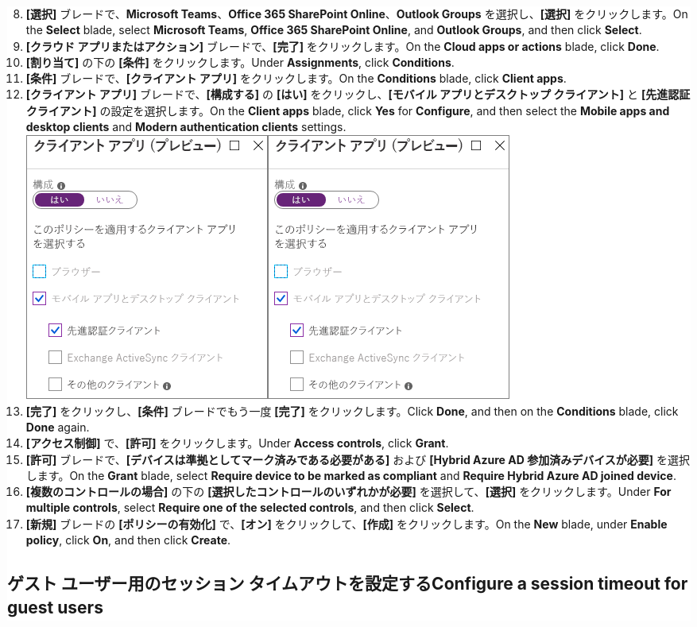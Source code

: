 8. <span data-ttu-id="7e0c9-218">**[選択]** ブレードで、**Microsoft Teams**、**Office 365 SharePoint Online**、**Outlook Groups** を選択し、**[選択]** をクリックします。</span><span class="sxs-lookup"><span data-stu-id="7e0c9-218">On the **Select** blade, select **Microsoft Teams**, **Office 365 SharePoint Online**, and **Outlook Groups**, and then click **Select**.</span></span>
9. <span data-ttu-id="7e0c9-219">**[クラウド アプリまたはアクション]** ブレードで、**[完了]** をクリックします。</span><span class="sxs-lookup"><span data-stu-id="7e0c9-219">On the **Cloud apps or actions** blade, click **Done**.</span></span>
10. <span data-ttu-id="7e0c9-220">**[割り当て]** の下の **[条件]** をクリックします。</span><span class="sxs-lookup"><span data-stu-id="7e0c9-220">Under **Assignments**, click **Conditions**.</span></span>
11. <span data-ttu-id="7e0c9-221">**[条件]** ブレードで、**[クライアント アプリ]** をクリックします。</span><span class="sxs-lookup"><span data-stu-id="7e0c9-221">On the **Conditions** blade, click **Client apps**.</span></span>
12. <span data-ttu-id="7e0c9-222">**[クライアント アプリ]** ブレードで、**[構成する]** の **[はい]** をクリックし、**[モバイル アプリとデスクトップ クライアント]** と **[先進認証クライアント]** の設定を選択します。</span><span class="sxs-lookup"><span data-stu-id="7e0c9-222">On the **Client apps** blade, click **Yes** for **Configure**, and then select the **Mobile apps and desktop clients** and **Modern authentication clients** settings.</span></span></br>
    <span data-ttu-id="7e0c9-223">![Azure AD の条件付きアクセス クライアント アプリ設定のスクリーンショット](media/azure-ad-conditional-access-client-mobile.png)</span><span class="sxs-lookup"><span data-stu-id="7e0c9-223">![Screenshot of Azure AD conditional access client apps settings](media/azure-ad-conditional-access-client-mobile.png)</span></span>
13. <span data-ttu-id="7e0c9-224">**[完了]** をクリックし、**[条件]** ブレードでもう一度 **[完了]** をクリックします。</span><span class="sxs-lookup"><span data-stu-id="7e0c9-224">Click **Done**, and then on the **Conditions** blade, click **Done** again.</span></span>
14. <span data-ttu-id="7e0c9-225">**[アクセス制御]** で、**[許可]** をクリックします。</span><span class="sxs-lookup"><span data-stu-id="7e0c9-225">Under **Access controls**, click **Grant**.</span></span>
15. <span data-ttu-id="7e0c9-226">**[許可]** ブレードで、**[デバイスは準拠としてマーク済みである必要がある]** および **[Hybrid Azure AD 参加済みデバイスが必要]** を選択します。</span><span class="sxs-lookup"><span data-stu-id="7e0c9-226">On the **Grant** blade, select **Require device to be marked as compliant** and **Require Hybrid Azure AD joined device**.</span></span>
16. <span data-ttu-id="7e0c9-227">**[複数のコントロールの場合]** の下の **[選択したコントロールのいずれかが必要]** を選択して、**[選択]** をクリックします。</span><span class="sxs-lookup"><span data-stu-id="7e0c9-227">Under **For multiple controls**, select **Require one of the selected controls**, and then click **Select**.</span></span>
17. <span data-ttu-id="7e0c9-228">**[新規]** ブレードの **[ポリシーの有効化]** で、**[オン]** をクリックして、**[作成]** をクリックします。</span><span class="sxs-lookup"><span data-stu-id="7e0c9-228">On the **New** blade, under **Enable policy**, click **On**, and then click **Create**.</span></span>

## <a name="configure-a-session-timeout-for-guest-users"></a><span data-ttu-id="7e0c9-229">ゲスト ユーザー用のセッション タイムアウトを設定する</span><span class="sxs-lookup"><span data-stu-id="7e0c9-229">Configure a session timeout for guest users</span></span>
